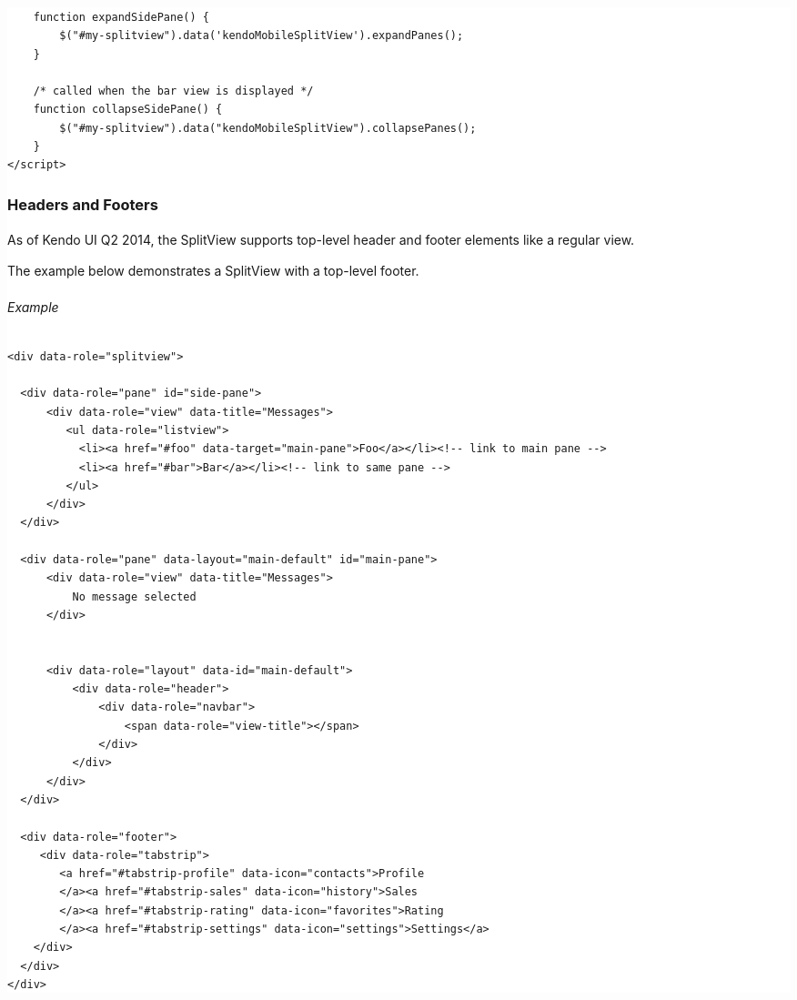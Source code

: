         function expandSidePane() {
            $("#my-splitview").data('kendoMobileSplitView').expandPanes();
        }

        /* called when the bar view is displayed */
        function collapseSidePane() {
            $("#my-splitview").data("kendoMobileSplitView").collapsePanes();
        }
    </script>


### Headers and Footers

As of Kendo UI Q2 2014, the SplitView supports top-level header and footer elements like a regular view.

The example below demonstrates a SplitView with a top-level footer.

###### Example

    <div data-role="splitview">

      <div data-role="pane" id="side-pane">
          <div data-role="view" data-title="Messages">
             <ul data-role="listview">
               <li><a href="#foo" data-target="main-pane">Foo</a></li><!-- link to main pane -->
               <li><a href="#bar">Bar</a></li><!-- link to same pane -->
             </ul>
          </div>
      </div>

      <div data-role="pane" data-layout="main-default" id="main-pane">
          <div data-role="view" data-title="Messages">
              No message selected
          </div>


          <div data-role="layout" data-id="main-default">
              <div data-role="header">
                  <div data-role="navbar">
                      <span data-role="view-title"></span>
                  </div>
              </div>
          </div>
      </div>

      <div data-role="footer">
         <div data-role="tabstrip">
            <a href="#tabstrip-profile" data-icon="contacts">Profile
            </a><a href="#tabstrip-sales" data-icon="history">Sales
            </a><a href="#tabstrip-rating" data-icon="favorites">Rating
            </a><a href="#tabstrip-settings" data-icon="settings">Settings</a>
        </div>
      </div>
    </div>
